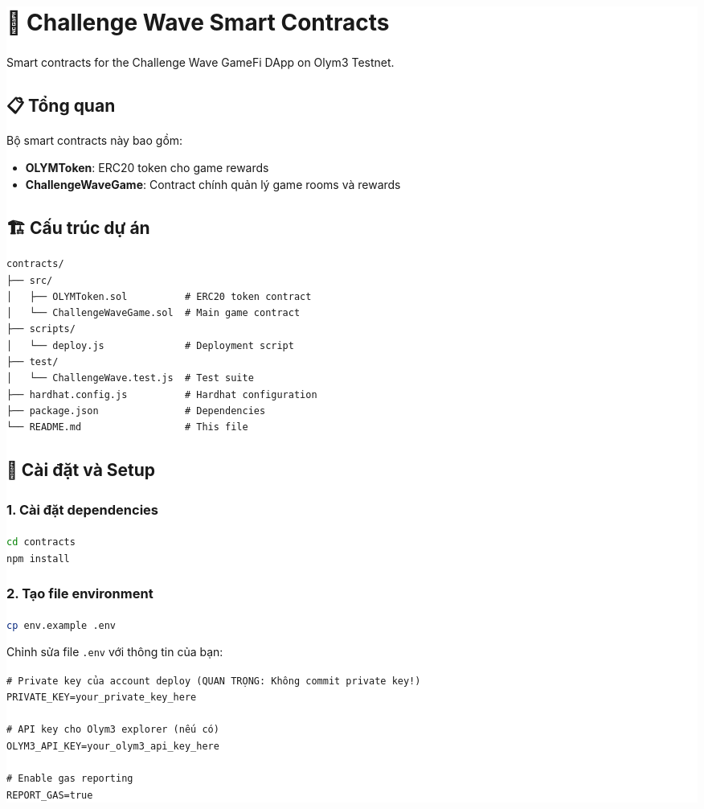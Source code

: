 # 🌊 Challenge Wave Smart Contracts

Smart contracts for the Challenge Wave GameFi DApp on Olym3 Testnet.

## 📋 Tổng quan

Bộ smart contracts này bao gồm:
- **OLYMToken**: ERC20 token cho game rewards
- **ChallengeWaveGame**: Contract chính quản lý game rooms và rewards

## 🏗️ Cấu trúc dự án

```
contracts/
├── src/
│   ├── OLYMToken.sol          # ERC20 token contract
│   └── ChallengeWaveGame.sol  # Main game contract
├── scripts/
│   └── deploy.js              # Deployment script
├── test/
│   └── ChallengeWave.test.js  # Test suite
├── hardhat.config.js          # Hardhat configuration
├── package.json               # Dependencies
└── README.md                  # This file
```

## 🚀 Cài đặt và Setup

### 1. Cài đặt dependencies

```bash
cd contracts
npm install
```

### 2. Tạo file environment

```bash
cp env.example .env
```

Chỉnh sửa file `.env` với thông tin của bạn:
```env
# Private key của account deploy (QUAN TRỌNG: Không commit private key!)
PRIVATE_KEY=your_private_key_here

# API key cho Olym3 explorer (nếu có)
OLYM3_API_KEY=your_olym3_api_key_here

# Enable gas reporting
REPORT_GAS=true
```
